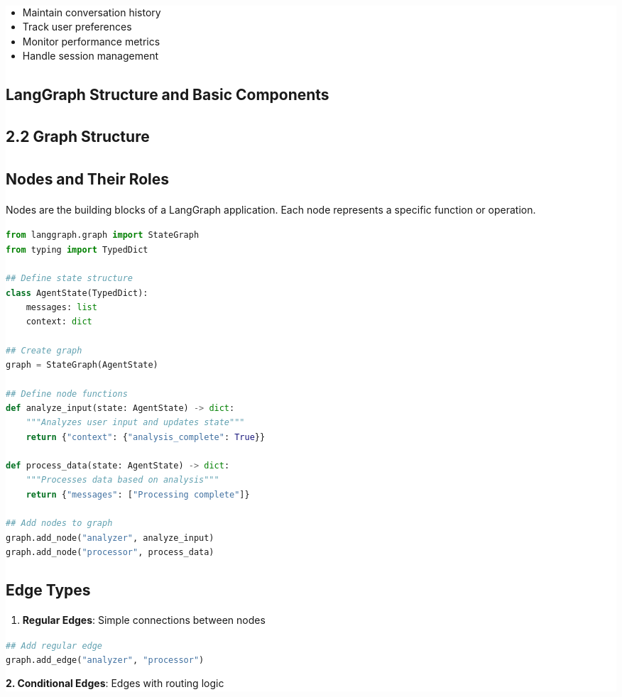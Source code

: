 * Maintain conversation history
* Track user preferences
* Monitor performance metrics
* Handle session management


## LangGraph Structure and Basic Components


## 2\.2 Graph Structure


## Nodes and Their Roles

Nodes are the building blocks of a LangGraph application. Each node represents a specific function or operation.


```python
from langgraph.graph import StateGraph
from typing import TypedDict

## Define state structure
class AgentState(TypedDict):
    messages: list
    context: dict

## Create graph
graph = StateGraph(AgentState)

## Define node functions
def analyze_input(state: AgentState) -> dict:
    """Analyzes user input and updates state"""
    return {"context": {"analysis_complete": True}}

def process_data(state: AgentState) -> dict:
    """Processes data based on analysis"""
    return {"messages": ["Processing complete"]}

## Add nodes to graph
graph.add_node("analyzer", analyze_input)
graph.add_node("processor", process_data)
```

## Edge Types

1. **Regular Edges**: Simple connections between nodes


```python
## Add regular edge
graph.add_edge("analyzer", "processor")
```
**2\. Conditional Edges**: Edges with routing logic
